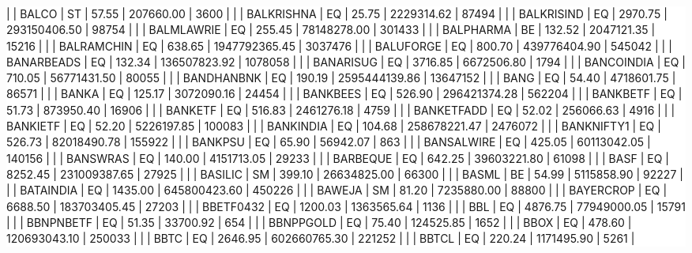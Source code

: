 |  | BALCO | ST | 57.55 | 207660.00 | 3600 |
|  | BALKRISHNA | EQ | 25.75 | 2229314.62 | 87494 |
|  | BALKRISIND | EQ | 2970.75 | 293150406.50 | 98754 |
|  | BALMLAWRIE | EQ | 255.45 | 78148278.00 | 301433 |
|  | BALPHARMA | BE | 132.52 | 2047121.35 | 15216 |
|  | BALRAMCHIN | EQ | 638.65 | 1947792365.45 | 3037476 |
|  | BALUFORGE | EQ | 800.70 | 439776404.90 | 545042 |
|  | BANARBEADS | EQ | 132.34 | 136507823.92 | 1078058 |
|  | BANARISUG | EQ | 3716.85 | 6672506.80 | 1794 |
|  | BANCOINDIA | EQ | 710.05 | 56771431.50 | 80055 |
|  | BANDHANBNK | EQ | 190.19 | 2595444139.86 | 13647152 |
|  | BANG | EQ | 54.40 | 4718601.75 | 86571 |
|  | BANKA | EQ | 125.17 | 3072090.16 | 24454 |
|  | BANKBEES | EQ | 526.90 | 296421374.28 | 562204 |
|  | BANKBETF | EQ | 51.73 | 873950.40 | 16906 |
|  | BANKETF | EQ | 516.83 | 2461276.18 | 4759 |
|  | BANKETFADD | EQ | 52.02 | 256066.63 | 4916 |
|  | BANKIETF | EQ | 52.20 | 5226197.85 | 100083 |
|  | BANKINDIA | EQ | 104.68 | 258678221.47 | 2476072 |
|  | BANKNIFTY1 | EQ | 526.73 | 82018490.78 | 155922 |
|  | BANKPSU | EQ | 65.90 | 56942.07 | 863 |
|  | BANSALWIRE | EQ | 425.05 | 60113042.05 | 140156 |
|  | BANSWRAS | EQ | 140.00 | 4151713.05 | 29233 |
|  | BARBEQUE | EQ | 642.25 | 39603221.80 | 61098 |
|  | BASF | EQ | 8252.45 | 231009387.65 | 27925 |
|  | BASILIC | SM | 399.10 | 26634825.00 | 66300 |
|  | BASML | BE | 54.99 | 5115858.90 | 92227 |
|  | BATAINDIA | EQ | 1435.00 | 645800423.60 | 450226 |
|  | BAWEJA | SM | 81.20 | 7235880.00 | 88800 |
|  | BAYERCROP | EQ | 6688.50 | 183703405.45 | 27203 |
|  | BBETF0432 | EQ | 1200.03 | 1363565.64 | 1136 |
|  | BBL | EQ | 4876.75 | 77949000.05 | 15791 |
|  | BBNPNBETF | EQ | 51.35 | 33700.92 | 654 |
|  | BBNPPGOLD | EQ | 75.40 | 124525.85 | 1652 |
|  | BBOX | EQ | 478.60 | 120693043.10 | 250033 |
|  | BBTC | EQ | 2646.95 | 602660765.30 | 221252 |
|  | BBTCL | EQ | 220.24 | 1171495.90 | 5261 |